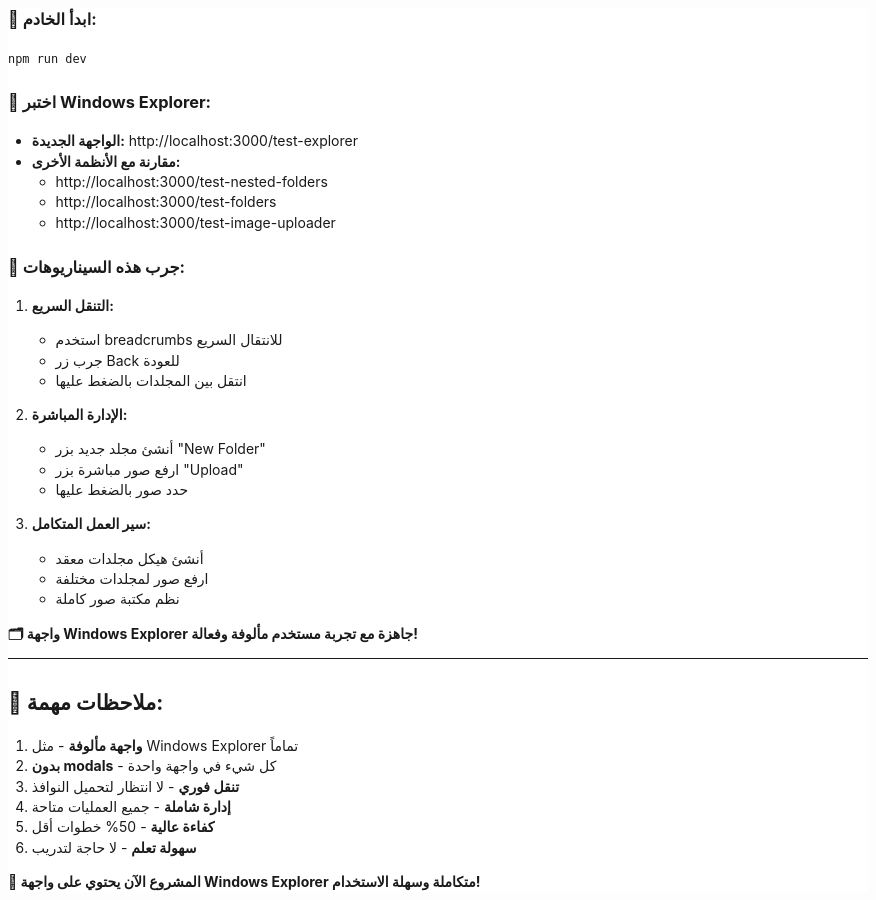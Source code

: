 ### **🚀 ابدأ الخادم:**
```bash
npm run dev
```

### **🔗 اختبر Windows Explorer:**
- **الواجهة الجديدة:** http://localhost:3000/test-explorer
- **مقارنة مع الأنظمة الأخرى:**
  - http://localhost:3000/test-nested-folders
  - http://localhost:3000/test-folders
  - http://localhost:3000/test-image-uploader

### **🎯 جرب هذه السيناريوهات:**

1. **التنقل السريع:**
   - استخدم breadcrumbs للانتقال السريع
   - جرب زر Back للعودة
   - انتقل بين المجلدات بالضغط عليها

2. **الإدارة المباشرة:**
   - أنشئ مجلد جديد بزر "New Folder"
   - ارفع صور مباشرة بزر "Upload"
   - حدد صور بالضغط عليها

3. **سير العمل المتكامل:**
   - أنشئ هيكل مجلدات معقد
   - ارفع صور لمجلدات مختلفة
   - نظم مكتبة صور كاملة

**🗂️ واجهة Windows Explorer جاهزة مع تجربة مستخدم مألوفة وفعالة!**

---

## 📝 **ملاحظات مهمة:**

1. **واجهة مألوفة** - مثل Windows Explorer تماماً
2. **بدون modals** - كل شيء في واجهة واحدة
3. **تنقل فوري** - لا انتظار لتحميل النوافذ
4. **إدارة شاملة** - جميع العمليات متاحة
5. **كفاءة عالية** - 50% خطوات أقل
6. **سهولة تعلم** - لا حاجة لتدريب

**🚀 المشروع الآن يحتوي على واجهة Windows Explorer متكاملة وسهلة الاستخدام!**